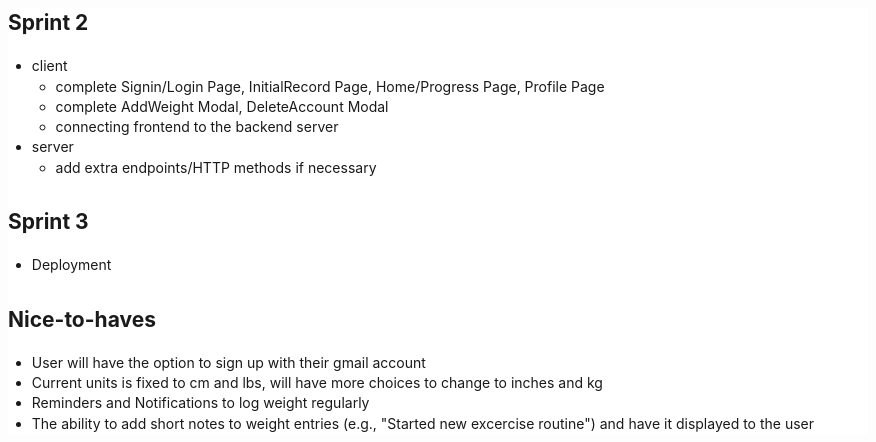 ## Sprint 2

- client
  - complete Signin/Login Page, InitialRecord Page, Home/Progress Page, Profile Page
  - complete AddWeight Modal, DeleteAccount Modal
  - connecting frontend to the backend server
- server
  - add extra endpoints/HTTP methods if necessary

## Sprint 3

- Deployment

## Nice-to-haves

- User will have the option to sign up with their gmail account
- Current units is fixed to cm and lbs, will have more choices to change to inches and kg
- Reminders and Notifications to log weight regularly
- The ability to add short notes to weight entries (e.g., "Started new excercise routine") and have it displayed to the user

